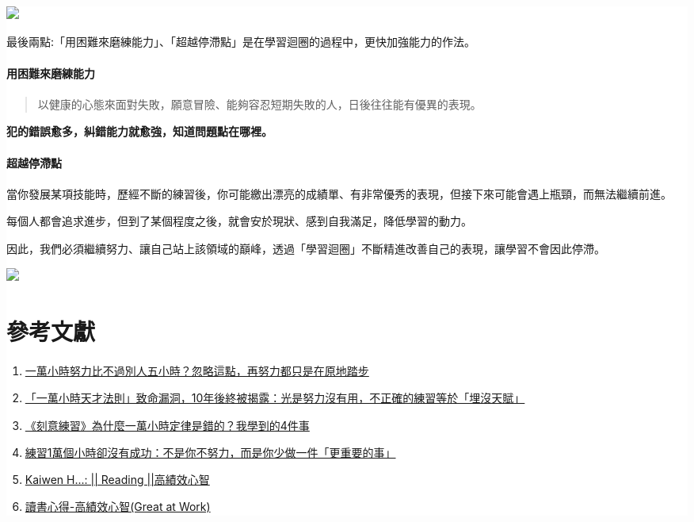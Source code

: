 <img src="2020-03-07-高績效心智-6.jpg" style="width:1200;height:628">
<br/>

最後兩點:「用困難來磨練能力」、「超越停滯點」是在學習迴圈的過程中，更快加強能力的作法。

#### 用困難來磨練能力

> 以健康的心態來面對失敗，願意冒險、能夠容忍短期失敗的人，日後往往能有優異的表現。

**犯的錯誤愈多，糾錯能力就愈強，知道問題點在哪裡。**

#### 超越停滯點

當你發展某項技能時，歷經不斷的練習後，你可能繳出漂亮的成績單、有非常優秀的表現，但接下來可能會遇上瓶頸，而無法繼續前進。

每個人都會追求進步，但到了某個程度之後，就會安於現狀、感到自我滿足，降低學習的動力。

因此，我們必須繼續努力、讓自己站上該領域的巔峰，透過「學習迴圈」不斷精進改善自己的表現，讓學習不會因此停滯。

<img src="2020-03-07-高績效心智-7.jpg" style="width:1200;height:628">
<br/>

# 參考文獻

1. [一萬小時努力比不過別人五小時？忽略這點，再努力都只是在原地踏步](https://meet.bnext.com.tw/articles/view/43545)

2. [「一萬小時天才法則」致命漏洞，10年後終被揭露：光是努力沒有用，不正確的練習等於「埋沒天賦」](https://www.businessweekly.com.tw/careers/blog/21712)

3. [《刻意練習》為什麼一萬小時定律是錯的？我學到的4件事 ](https://readingoutpost.com/peak-deliberate-practice/)

4. [練習1萬個小時卻沒有成功：不是你不努力，而是你少做一件「更重要的事」](https://www.cheers.com.tw/article/article.action?id=5087196)

5. [Kaiwen H...: || Reading ||高績效心智](https://kaiwenhuang.blogspot.com/2018/07/reading_27.html#more)

6. [讀書心得-高績效心智(Great at Work)](https://timelessinvestment.wordpress.com/2018/06/17/great-at-work/)
